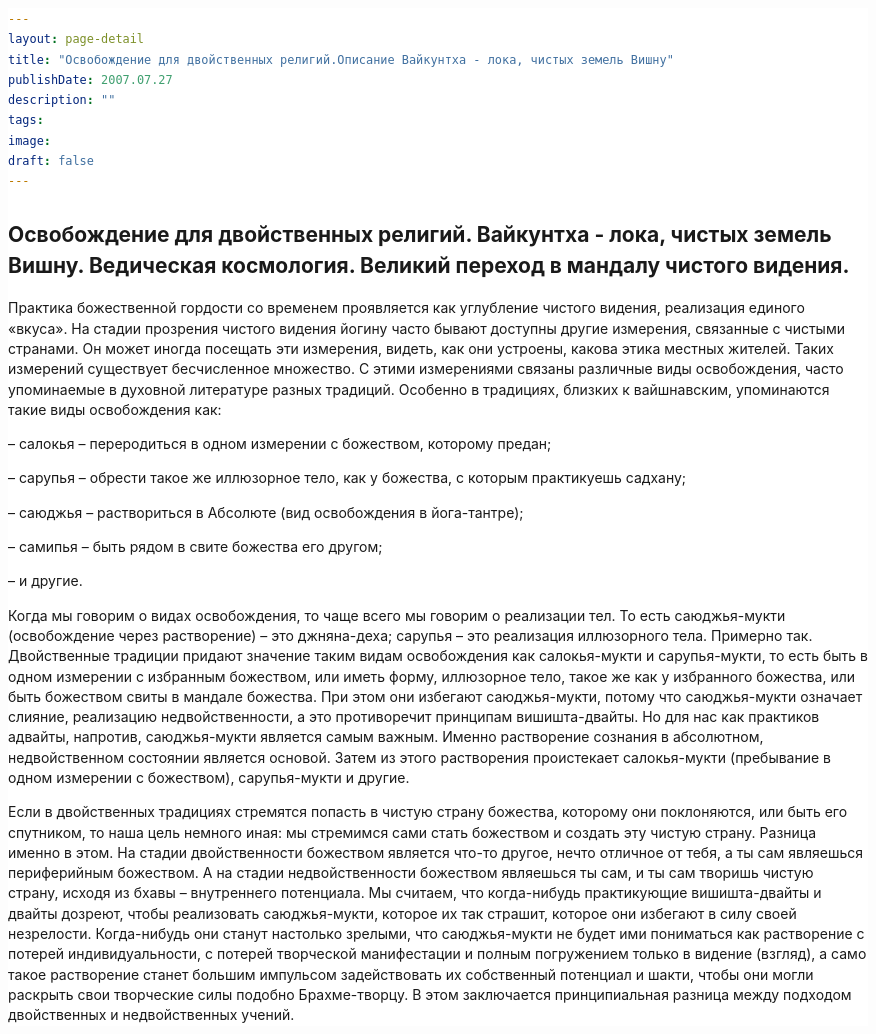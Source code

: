 ```yaml
---
layout: page-detail
title: "Освобождение для двойственных религий.Описание Вайкунтха - лока, чистых земель Вишну"
publishDate: 2007.07.27
description: ""
tags:
image:
draft: false
---
```


<audio title="2007.07.27 - Освобождение для двойственных религий.Описание Вайкунтха - лока, чистых земель Вишну.mp3" src="/upload/iblock/37e/37e8bc34a4d6b7c71e31fb3570f85a6d.mp3" controls=""></audio>

## **Освобождение для двойственных религий.**   **Вайкунтха - лока, чистых земель Вишну.** **Ведическая космология.** **Великий переход в мандалу чистого видения.**
  
  
 Практика божественной гордости со временем проявляется как углубление чистого видения, реализация единого «вкуса». На стадии прозрения чистого видения йогину часто бывают доступны другие измерения, связанные с чистыми странами. Он может иногда посещать эти измерения, видеть, как они устроены, какова этика местных жителей. Таких измерений существует бесчисленное множество. С этими измерениями связаны различные виды освобождения, часто упоминаемые в духовной литературе разных традиций. Особенно в традициях, близких к вайшнавским, упоминаются такие виды освобождения как:

 – салокья – переродиться в одном измерении с божеством, которому предан;

 – сарупья – обрести такое же иллюзорное тело, как у божества, с которым практикуешь садхану;

 – саюджья – раствориться в Абсолюте (вид освобождения в йога-тантре);

 – самипья – быть рядом в свите божества его другом;

 – и другие.

 Когда мы говорим о видах освобождения, то чаще всего мы говорим о реализации тел. То есть саюджья-мукти (освобождение через растворение) – это джняна-деха; сарупья – это реализация иллюзорного тела. Примерно так. Двойственные традиции придают значение таким видам освобождения как салокья-мукти и сарупья-мукти, то есть быть в одном измерении с избранным божеством, или иметь форму, иллюзорное тело, такое же как у избранного божества, или быть божеством свиты в мандале божества. При этом они избегают саюджья-мукти, потому что саюджья-мукти означает слияние, реализацию недвойственности, а это противоречит принципам вишишта-двайты. Но для нас как практиков адвайты, напротив, саюджья-мукти является самым важным. Именно растворение сознания в абсолютном, недвойственном состоянии является основой. Затем из этого растворения проистекает салокья-мукти (пребывание в одном измерении с божеством), сарупья-мукти и другие.

 Если в двойственных традициях стремятся попасть в чистую страну божества, которому они поклоняются, или быть его спутником, то наша цель немного иная: мы стремимся сами стать божеством и создать эту чистую страну. Разница именно в этом. На стадии двойственности божеством является что-то другое, нечто отличное от тебя, а ты сам являешься периферийным божеством. А на стадии недвойственности божеством являешься ты сам, и ты сам творишь чистую страну, исходя из бхавы – внутреннего потенциала. Мы считаем, что когда-нибудь практикующие вишишта-двайты и двайты дозреют, чтобы реализовать саюджья-мукти, которое их так страшит, которое они избегают в силу своей незрелости. Когда-нибудь они станут настолько зрелыми, что саюджья-мукти не будет ими пониматься как растворение с потерей индивидуальности, с потерей творческой манифестации и полным погружением только в видение (взгляд), а само такое растворение станет большим импульсом задействовать их собственный потенциал и шакти, чтобы они могли раскрыть свои творческие силы подобно Брахме-творцу. В этом заключается принципиальная разница между подходом двойственных и недвойственных учений.
